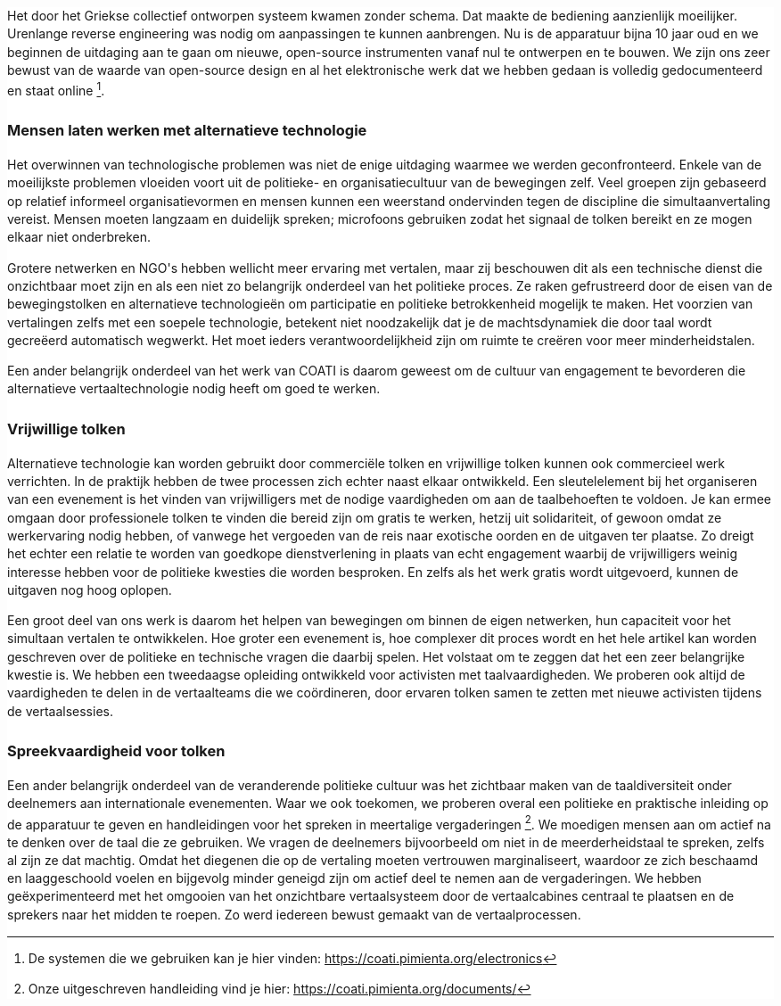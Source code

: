 Het door het Griekse collectief ontworpen systeem kwamen zonder schema. Dat maakte de bediening aanzienlijk moeilijker. Urenlange reverse engineering was nodig om aanpassingen te kunnen aanbrengen. Nu is de apparatuur bijna 10 jaar oud en we beginnen de uitdaging aan te gaan om nieuwe, open-source instrumenten vanaf nul te ontwerpen en te bouwen. We zijn ons zeer bewust van de waarde van open-source design en al het elektronische werk dat we hebben gedaan is volledig gedocumenteerd en staat online [^2].


### Mensen laten werken met alternatieve technologie

Het overwinnen van technologische problemen was niet de enige uitdaging waarmee we werden geconfronteerd. Enkele van de moeilijkste problemen vloeiden voort uit de politieke- en organisatiecultuur van de bewegingen zelf. Veel groepen zijn gebaseerd op relatief informeel organisatievormen en mensen kunnen een weerstand ondervinden tegen de discipline die simultaanvertaling vereist. Mensen moeten langzaam en duidelijk spreken; microfoons gebruiken zodat het signaal de tolken bereikt en ze mogen elkaar niet onderbreken. 

Grotere netwerken en NGO's hebben wellicht meer ervaring met vertalen, maar zij beschouwen dit als een technische dienst die onzichtbaar moet zijn en als een niet zo belangrijk onderdeel van het politieke proces. Ze raken gefrustreerd door de eisen van de bewegingstolken en alternatieve technologieën om participatie en politieke betrokkenheid mogelijk te maken. Het voorzien van vertalingen zelfs met een soepele technologie,  betekent niet noodzakelijk dat je de machtsdynamiek die door taal wordt gecreëerd automatisch wegwerkt. Het moet ieders verantwoordelijkheid zijn om ruimte te creëren voor meer minderheidstalen.

Een ander belangrijk onderdeel van het werk van COATI is daarom geweest om de cultuur van engagement te bevorderen die alternatieve vertaaltechnologie nodig heeft om goed te werken.


### Vrijwillige tolken

Alternatieve technologie kan worden gebruikt door commerciële tolken en vrijwillige tolken kunnen ook commercieel werk verrichten. In de praktijk hebben de twee processen zich echter naast elkaar ontwikkeld. Een sleutelelement bij het organiseren van een evenement is het vinden van vrijwilligers met de nodige vaardigheden om aan de taalbehoeften te voldoen. Je kan ermee omgaan door professionele tolken te vinden die bereid zijn om gratis te werken, hetzij uit solidariteit, of gewoon omdat ze werkervaring nodig hebben, of vanwege het vergoeden van de reis naar exotische oorden en de uitgaven ter plaatse. Zo dreigt het echter een relatie te worden van goedkope dienstverlening in plaats van echt engagement waarbij de vrijwilligers weinig interesse hebben voor de politieke kwesties die worden besproken. En zelfs als het werk gratis wordt uitgevoerd, kunnen de uitgaven nog hoog oplopen.

Een groot deel van ons werk is daarom het helpen van bewegingen om binnen de eigen netwerken, hun capaciteit voor het simultaan vertalen te ontwikkelen. Hoe groter een evenement is, hoe complexer dit proces wordt en het hele artikel kan worden geschreven over de politieke en technische vragen die daarbij spelen. Het volstaat om te zeggen dat het een zeer belangrijke kwestie is. We hebben een tweedaagse opleiding ontwikkeld voor activisten met taalvaardigheden. We proberen ook altijd de vaardigheden te delen in de vertaalteams die we coördineren, door ervaren tolken samen te zetten met nieuwe activisten tijdens de vertaalsessies. 


### Spreekvaardigheid voor tolken

Een ander belangrijk onderdeel van de veranderende politieke cultuur was het zichtbaar maken van de taaldiversiteit onder deelnemers aan internationale evenementen. Waar we ook toekomen, we proberen overal een politieke en praktische inleiding op de apparatuur te geven en handleidingen voor het spreken in meertalige vergaderingen [^3]. We moedigen mensen aan om actief na te denken over de taal die ze gebruiken. We vragen de deelnemers bijvoorbeeld om niet in de meerderheidstaal te spreken, zelfs al zijn ze dat machtig. Omdat het diegenen die op de vertaling moeten vertrouwen marginaliseert, waardoor ze zich beschaamd en laaggeschoold voelen en bijgevolg minder geneigd zijn om actief deel te nemen aan de vergaderingen. We hebben geëxperimenteerd met het omgooien van het onzichtbare vertaalsysteem door de vertaalcabines centraal te plaatsen en de sprekers naar het midden te roepen. Zo werd iedereen bewust gemaakt van de vertaalprocessen.


[^1]: http://www.pri.org/stories/2014-09-29/how-do-all-those-leaders-un-communicate-all-those-languages
[^2]: De systemen die we gebruiken kan je hier vinden: https://coati.pimienta.org/electronics
[^3]: Onze uitgeschreven handleiding vind je hier: https://coati.pimienta.org/documents/
[^4]: Grai Collective, Romania: grai@riseup.net
[^5]: Klekta Collective, Poland: klekta@riseup.net
[^6]: Bla Collective (international): https://bla.potager.org 